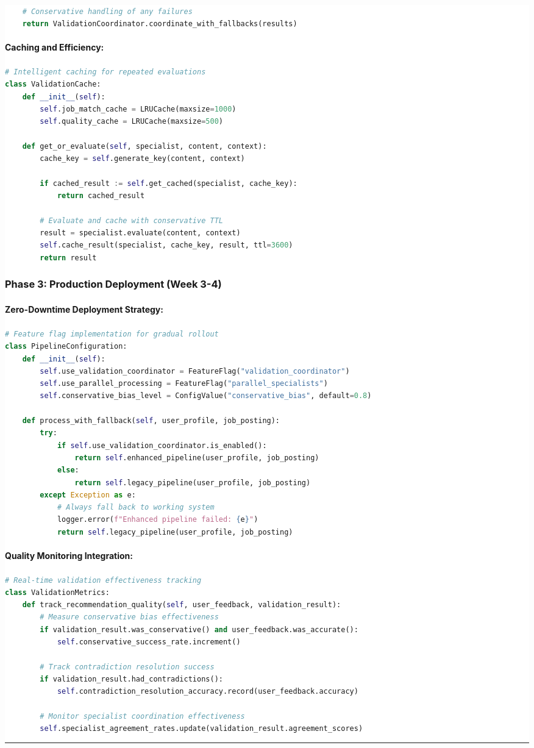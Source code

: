 ```python
    # Conservative handling of any failures
    return ValidationCoordinator.coordinate_with_fallbacks(results)
```

#### **Caching and Efficiency:**
```python
# Intelligent caching for repeated evaluations
class ValidationCache:
    def __init__(self):
        self.job_match_cache = LRUCache(maxsize=1000)
        self.quality_cache = LRUCache(maxsize=500)
        
    def get_or_evaluate(self, specialist, content, context):
        cache_key = self.generate_key(content, context)
        
        if cached_result := self.get_cached(specialist, cache_key):
            return cached_result
            
        # Evaluate and cache with conservative TTL
        result = specialist.evaluate(content, context)
        self.cache_result(specialist, cache_key, result, ttl=3600)
        return result
```

### **Phase 3: Production Deployment (Week 3-4)**

#### **Zero-Downtime Deployment Strategy:**
```python
# Feature flag implementation for gradual rollout
class PipelineConfiguration:
    def __init__(self):
        self.use_validation_coordinator = FeatureFlag("validation_coordinator")
        self.use_parallel_processing = FeatureFlag("parallel_specialists")
        self.conservative_bias_level = ConfigValue("conservative_bias", default=0.8)
        
    def process_with_fallback(self, user_profile, job_posting):
        try:
            if self.use_validation_coordinator.is_enabled():
                return self.enhanced_pipeline(user_profile, job_posting)
            else:
                return self.legacy_pipeline(user_profile, job_posting)
        except Exception as e:
            # Always fall back to working system
            logger.error(f"Enhanced pipeline failed: {e}")
            return self.legacy_pipeline(user_profile, job_posting)
```

#### **Quality Monitoring Integration:**
```python
# Real-time validation effectiveness tracking
class ValidationMetrics:
    def track_recommendation_quality(self, user_feedback, validation_result):
        # Measure conservative bias effectiveness
        if validation_result.was_conservative() and user_feedback.was_accurate():
            self.conservative_success_rate.increment()
            
        # Track contradiction resolution success
        if validation_result.had_contradictions():
            self.contradiction_resolution_accuracy.record(user_feedback.accuracy)
            
        # Monitor specialist coordination effectiveness
        self.specialist_agreement_rates.update(validation_result.agreement_scores)
```

---